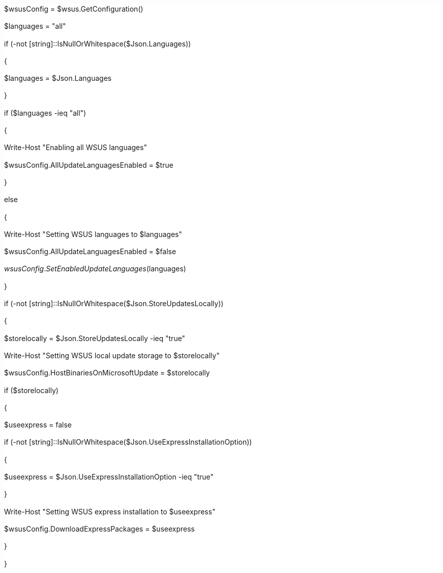 $wsusConfig = $wsus.GetConfiguration()

$languages = "all"

if (-not [string]::IsNullOrWhitespace($Json.Languages))

{

$languages = $Json.Languages

}

if ($languages -ieq "all")

{

Write-Host "Enabling all WSUS languages"

$wsusConfig.AllUpdateLanguagesEnabled = $true

}

else

{

Write-Host "Setting WSUS languages to $languages"

$wsusConfig.AllUpdateLanguagesEnabled = $false

$wsusConfig.SetEnabledUpdateLanguages($languages)

}

if (-not [string]::IsNullOrWhitespace($Json.StoreUpdatesLocally))

{

$storelocally = $Json.StoreUpdatesLocally -ieq "true"

Write-Host "Setting WSUS local update storage to $storelocally"

$wsusConfig.HostBinariesOnMicrosoftUpdate = $storelocally

if ($storelocally)

{

$useexpress = false

if (-not [string]::IsNullOrWhitespace($Json.UseExpressInstallationOption))

{

$useexpress = $Json.UseExpressInstallationOption -ieq "true"

}

Write-Host "Setting WSUS express installation to $useexpress"

$wsusConfig.DownloadExpressPackages = $useexpress

}

}

